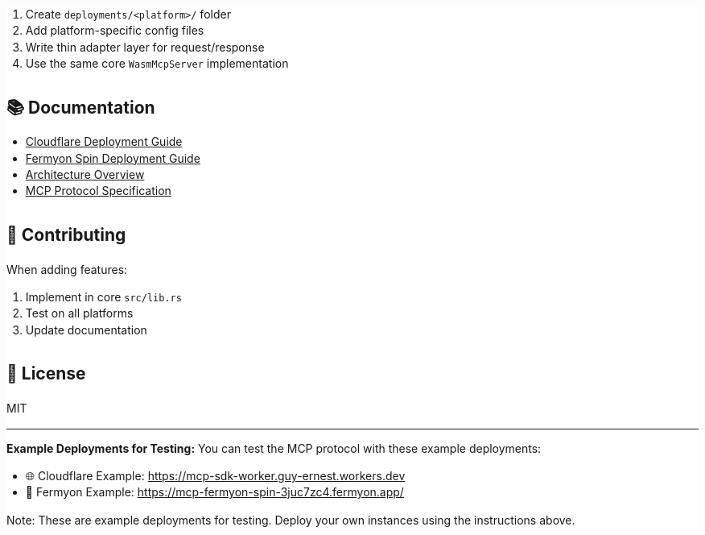1. Create `deployments/<platform>/` folder
2. Add platform-specific config files
3. Write thin adapter layer for request/response
4. Use the same core `WasmMcpServer` implementation

## 📚 Documentation

- [Cloudflare Deployment Guide](deployments/cloudflare/DEPLOYMENT.md)
- [Fermyon Spin Deployment Guide](deployments/fermyon-spin/README.md)
- [Architecture Overview](deployments/cloudflare/ARCHITECTURE.md)
- [MCP Protocol Specification](https://modelcontextprotocol.io/)

## 🤝 Contributing

When adding features:
1. Implement in core `src/lib.rs`
2. Test on all platforms
3. Update documentation

## 📄 License

MIT

---

**Example Deployments for Testing:**
You can test the MCP protocol with these example deployments:
- 🌐 Cloudflare Example: https://mcp-sdk-worker.guy-ernest.workers.dev
- 🔄 Fermyon Example: https://mcp-fermyon-spin-3juc7zc4.fermyon.app/

Note: These are example deployments for testing. Deploy your own instances using the instructions above.